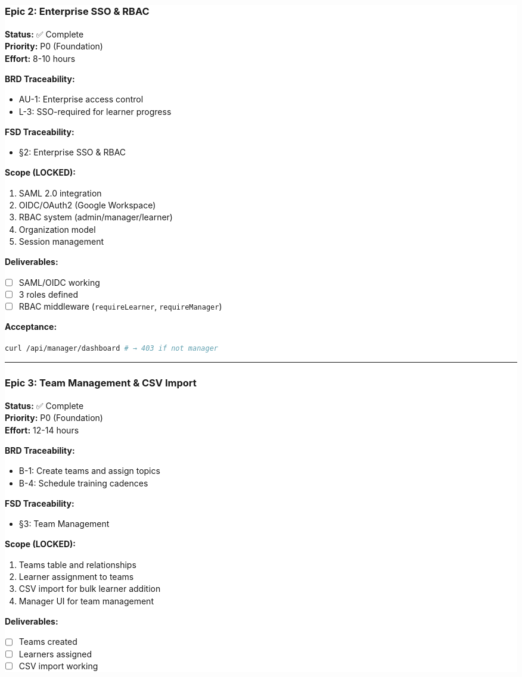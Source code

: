 ### Epic 2: Enterprise SSO & RBAC

**Status:** ✅ Complete  
**Priority:** P0 (Foundation)  
**Effort:** 8-10 hours

**BRD Traceability:**
- AU-1: Enterprise access control
- L-3: SSO-required for learner progress

**FSD Traceability:**
- §2: Enterprise SSO & RBAC

**Scope (LOCKED):**
1. SAML 2.0 integration
2. OIDC/OAuth2 (Google Workspace)
3. RBAC system (admin/manager/learner)
4. Organization model
5. Session management

**Deliverables:**
- [ ] SAML/OIDC working
- [ ] 3 roles defined
- [ ] RBAC middleware (`requireLearner`, `requireManager`)

**Acceptance:**
```bash
curl /api/manager/dashboard # → 403 if not manager
```

---

### Epic 3: Team Management & CSV Import

**Status:** ✅ Complete  
**Priority:** P0 (Foundation)  
**Effort:** 12-14 hours

**BRD Traceability:**
- B-1: Create teams and assign topics
- B-4: Schedule training cadences

**FSD Traceability:**
- §3: Team Management

**Scope (LOCKED):**
1. Teams table and relationships
2. Learner assignment to teams
3. CSV import for bulk learner addition
4. Manager UI for team management

**Deliverables:**
- [ ] Teams created
- [ ] Learners assigned
- [ ] CSV import working
